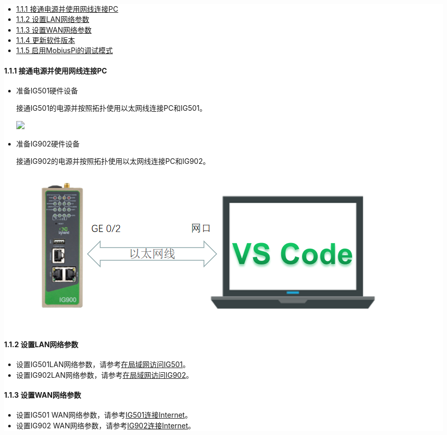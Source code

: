 - [1.1.1 接通电源并使用网线连接PC](#turn-on-the-power-and-use-a-network-cable-to-connect-to-the-pc)
- [1.1.2 设置LAN网络参数](#set-lan-network-parameters)
- [1.1.3 设置WAN网络参数](#set-wan-network-parameters)
- [1.1.4 更新软件版本](#update-ingateway-device-software-version)
- [1.1.5 启用MobiusPi的调试模式](#enable-mobiuspi-debug-mode)
 
<a id="turn-on-the-power-and-use-a-network-cable-to-connect-to-the-pc"> </a>

#### 1.1.1 接通电源并使用网线连接PC
- 准备IG501硬件设备  
  
  接通IG501的电源并按照拓扑使用以太网线连接PC和IG501。  

  ![](images/2020-02-20-09-25-01.png)  

- 准备IG902硬件设备  
  
  接通IG902的电源并按照拓扑使用以太网线连接PC和IG902。  

  ![](images/2020-02-17-17-53-43.png)  

<a id="set-lan-network-parameters"> </a>  

#### 1.1.2 设置LAN网络参数
- 设置IG501LAN网络参数，请参考[在局域网访问IG501](https://ingateway-development-docs.readthedocs.io/zh_CN/latest/IG501%E5%BF%AB%E9%80%9F%E4%BD%BF%E7%94%A8%E6%89%8B%E5%86%8C.html#lan-ig501)。  
- 设置IG902LAN网络参数，请参考[在局域网访问IG902](https://ingateway-development-docs.readthedocs.io/zh_CN/latest/IG902%E5%BF%AB%E9%80%9F%E4%BD%BF%E7%94%A8%E6%89%8B%E5%86%8C.html#lan-ig902)。

<a id="set-wan-network-parameters"> </a>  

#### 1.1.3 设置WAN网络参数
- 设置IG501 WAN网络参数，请参考[IG501连接Internet](https://ingateway-development-docs.readthedocs.io/zh_CN/latest/IG501%E5%BF%AB%E9%80%9F%E4%BD%BF%E7%94%A8%E6%89%8B%E5%86%8C.html#wan-internet)。  
- 设置IG902 WAN网络参数，请参考[IG902连接Internet](https://ingateway-development-docs.readthedocs.io/zh_CN/latest/IG902%E5%BF%AB%E9%80%9F%E4%BD%BF%E7%94%A8%E6%89%8B%E5%86%8C.html#wan-internet)。

<a id="update-ingateway-device-software-version"> </a>  
